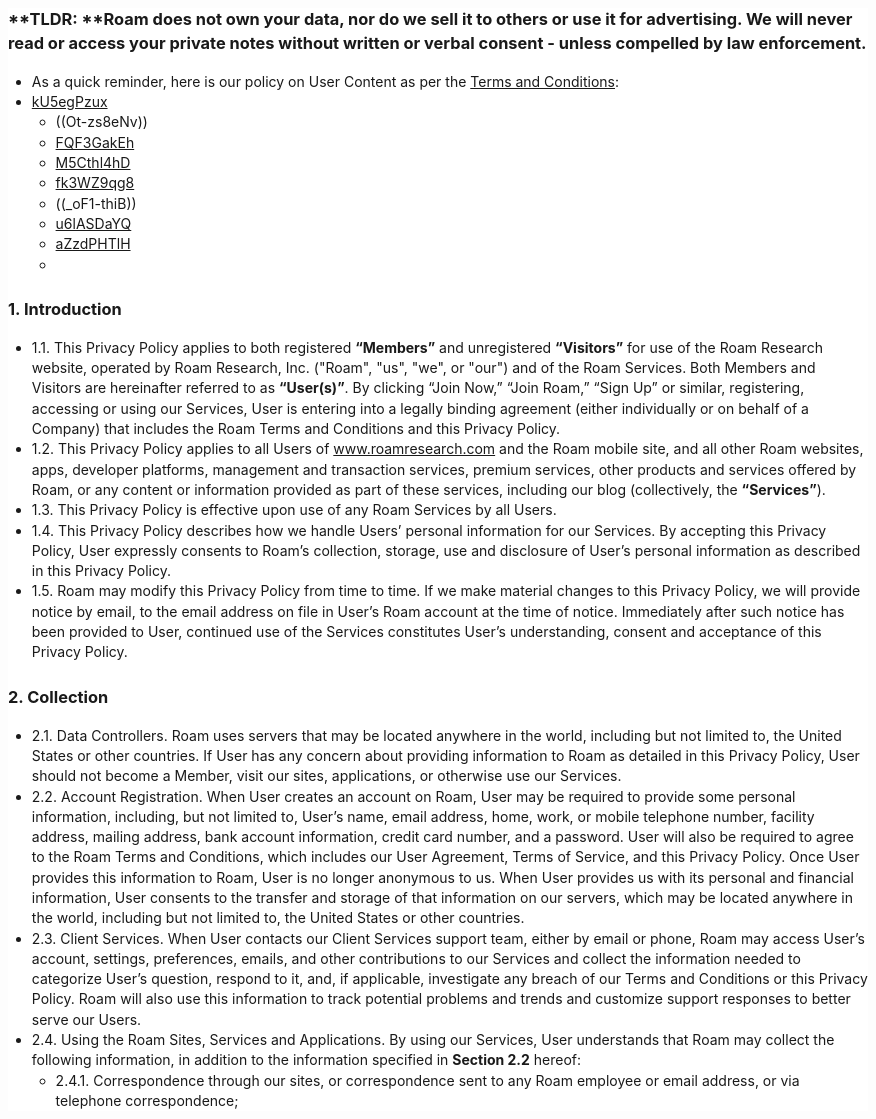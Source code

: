 ### **TLDR: **Roam does not own your data, nor do we sell it to others or use it for advertising. We will never read or access your private notes without written or verbal consent - unless compelled by law enforcement.
- As a quick reminder, here is our policy on User Content as per the [Terms and Conditions](Terms%20and%20Conditions.md):
- [kU5egPzux](Terms%20and%20Conditions.md)
    - ((Ot-zs8eNv))
    - [FQF3GakEh](Terms%20and%20Conditions.md)
    - [M5Cthl4hD](Terms%20and%20Conditions.md)
    - [fk3WZ9qg8](Terms%20and%20Conditions.md)
    - ((_oF1-thiB))
    - [u6lASDaYQ](Terms%20and%20Conditions.md)
    - [aZzdPHTlH](Terms%20and%20Conditions.md)
    - 
### 1. Introduction
- 1.1. This Privacy Policy applies to both registered **“Members”** and unregistered **“Visitors”** for use of the Roam Research website, operated by Roam Research, Inc. ("Roam", "us", "we", or "our") and of the Roam Services. Both Members and Visitors are hereinafter referred to as **“User(s)”**. By clicking “Join Now,” “Join Roam,” “Sign Up” or similar, registering, accessing or using our Services, User is entering into a legally binding agreement (either individually or on behalf of a Company) that includes the Roam Terms and Conditions and this Privacy Policy.
- 1.2. This Privacy Policy applies to all Users of www.roamresearch.com and the Roam mobile site, and all other Roam websites, apps, developer platforms, management and transaction services, premium services, other products and services offered by Roam, or any content or information provided as part of these services, including our blog (collectively, the **“Services”**).
- 1.3. This Privacy Policy is effective upon use of any Roam Services by all Users.
- 1.4. This Privacy Policy describes how we handle Users’ personal information for our Services. By accepting this Privacy Policy, User expressly consents to Roam’s collection, storage, use and disclosure of User’s personal information as described in this Privacy Policy.
- 1.5. Roam may modify this Privacy Policy from time to time. If we make material changes to this Privacy Policy, we will provide notice by email, to the email address on file in User’s Roam account at the time of notice. Immediately after such notice has been provided to User, continued use of the Services constitutes User’s understanding, consent and acceptance of this Privacy Policy.
### 2. Collection
- 2.1. Data Controllers. Roam uses servers that may be located anywhere in the world, including but not limited to, the United States or other countries. If User has any concern about providing information to Roam as detailed in this Privacy Policy, User should not become a Member, visit our sites, applications, or otherwise use our Services.
- 2.2. Account Registration. When User creates an account on Roam, User may be required to provide some personal information, including, but not limited to, User’s name, email address, home, work, or mobile telephone number, facility address, mailing address, bank account information, credit card number, and a password. User will also be required to agree to the Roam Terms and Conditions, which includes our User Agreement, Terms of Service, and this Privacy Policy. Once User provides this information to Roam, User is no longer anonymous to us. When User provides us with its personal and financial information, User consents to the transfer and storage of that information on our servers, which may be located anywhere in the world, including but not limited to, the United States or other countries.
- 2.3. Client Services. When User contacts our Client Services support team, either by email or phone, Roam may access User’s account, settings, preferences, emails, and other contributions to our Services and collect the information needed to categorize User’s question, respond to it, and, if applicable, investigate any breach of our Terms and Conditions or this Privacy Policy. Roam will also use this information to track potential problems and trends and customize support responses to better serve our Users.
- 2.4. Using the Roam Sites, Services and Applications. By using our Services, User understands that Roam may collect the following information, in addition to the information specified in **Section 2.2** hereof:
    - 2.4.1. Correspondence through our sites, or correspondence sent to any Roam employee or email address, or via telephone correspondence;